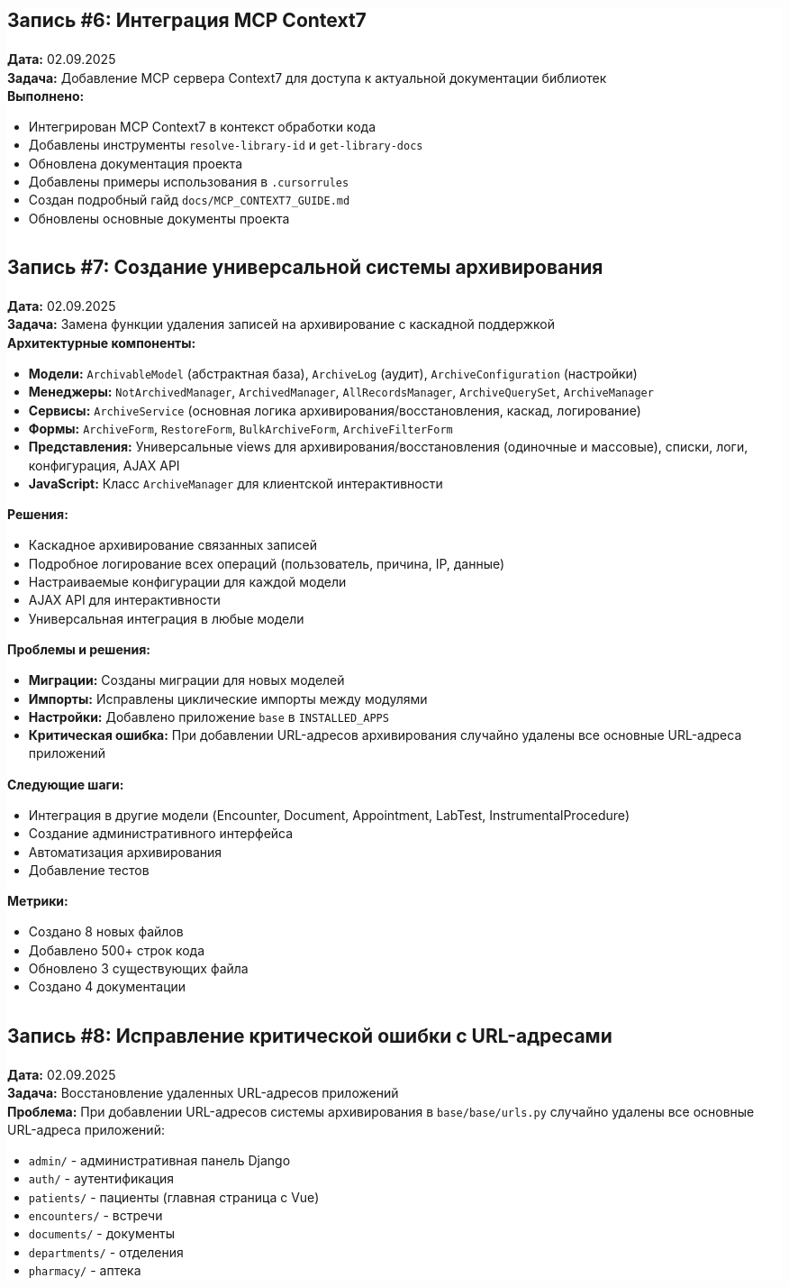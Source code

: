 ## Запись #6: Интеграция MCP Context7
**Дата:** 02.09.2025  
**Задача:** Добавление MCP сервера Context7 для доступа к актуальной документации библиотек  
**Выполнено:**
- Интегрирован MCP Context7 в контекст обработки кода
- Добавлены инструменты `resolve-library-id` и `get-library-docs`
- Обновлена документация проекта
- Добавлены примеры использования в `.cursorrules`
- Создан подробный гайд `docs/MCP_CONTEXT7_GUIDE.md`
- Обновлены основные документы проекта

## Запись #7: Создание универсальной системы архивирования
**Дата:** 02.09.2025  
**Задача:** Замена функции удаления записей на архивирование с каскадной поддержкой  
**Архитектурные компоненты:**
- **Модели:** `ArchivableModel` (абстрактная база), `ArchiveLog` (аудит), `ArchiveConfiguration` (настройки)
- **Менеджеры:** `NotArchivedManager`, `ArchivedManager`, `AllRecordsManager`, `ArchiveQuerySet`, `ArchiveManager`
- **Сервисы:** `ArchiveService` (основная логика архивирования/восстановления, каскад, логирование)
- **Формы:** `ArchiveForm`, `RestoreForm`, `BulkArchiveForm`, `ArchiveFilterForm`
- **Представления:** Универсальные views для архивирования/восстановления (одиночные и массовые), списки, логи, конфигурация, AJAX API
- **JavaScript:** Класс `ArchiveManager` для клиентской интерактивности

**Решения:**
- Каскадное архивирование связанных записей
- Подробное логирование всех операций (пользователь, причина, IP, данные)
- Настраиваемые конфигурации для каждой модели
- AJAX API для интерактивности
- Универсальная интеграция в любые модели

**Проблемы и решения:**
- **Миграции:** Созданы миграции для новых моделей
- **Импорты:** Исправлены циклические импорты между модулями
- **Настройки:** Добавлено приложение `base` в `INSTALLED_APPS`
- **Критическая ошибка:** При добавлении URL-адресов архивирования случайно удалены все основные URL-адреса приложений

**Следующие шаги:**
- Интеграция в другие модели (Encounter, Document, Appointment, LabTest, InstrumentalProcedure)
- Создание административного интерфейса
- Автоматизация архивирования
- Добавление тестов

**Метрики:**
- Создано 8 новых файлов
- Добавлено 500+ строк кода
- Обновлено 3 существующих файла
- Создано 4 документации

## Запись #8: Исправление критической ошибки с URL-адресами
**Дата:** 02.09.2025  
**Задача:** Восстановление удаленных URL-адресов приложений  
**Проблема:** При добавлении URL-адресов системы архивирования в `base/base/urls.py` случайно удалены все основные URL-адреса приложений:
- `admin/` - административная панель Django
- `auth/` - аутентификация
- `patients/` - пациенты (главная страница с Vue)
- `encounters/` - встречи
- `documents/` - документы
- `departments/` - отделения
- `pharmacy/` - аптека